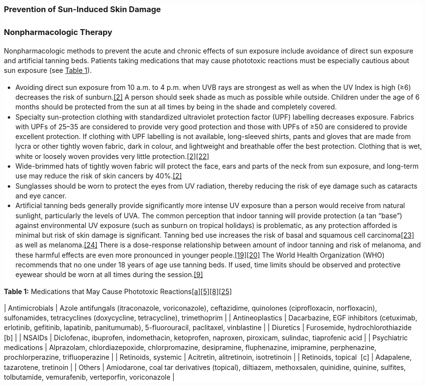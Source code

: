 ### Prevention of Sun-Induced Skin Damage

### Nonpharmacologic Therapy

Nonpharmacologic methods to prevent the acute and chronic effects of sun exposure include avoidance of direct sun exposure and artificial tanning beds. Patients taking medications that may cause phototoxic reactions must be especially cautious about sun exposure (see [Table 1](#psc1164n00012)).

- Avoiding direct sun exposure from 10 a.m. to 4 p.m. when UVB rays are strongest as well as when the UV Index is high (≥6) decreases the risk of sunburn.​[[2]](#psc1164n1002) A person should seek shade as much as possible while outside. Children under the age of 6 months should be protected from the sun at all times by being in the shade and completely covered.
- Specialty sun-protection clothing with standardized ultraviolet protection factor (UPF) labelling decreases exposure. Fabrics with UPFs of 25–35 are considered to provide very good protection and those with UPFs of ≥50 are considered to provide excellent protection. If clothing with UPF labelling is not available, long-sleeved shirts, pants and gloves that are made from lycra or other tightly woven fabric, dark in colour, and lightweight and breathable offer the best protection. Clothing that is wet, white or loosely woven provides very little protection.​[[2]](#psc1164n1002)​[[22]](#LiHColantonioSDawsonAEtAl.Sunscreen-E744C503)
- Wide-brimmed hats of tightly woven fabric will protect the face, ears and parts of the neck from sun exposure, and long-term use may reduce the risk of skin cancers by 40%.​[[2]](#psc1164n1002)
- Sunglasses should be worn to protect the eyes from UV radiation, thereby reducing the risk of eye damage such as cataracts and eye cancer.
- Artificial tanning beds generally provide significantly more intense UV exposure than a person would receive from natural sunlight, particularly the levels of UVA. The common perception that indoor tanning will provide protection (a tan “base”) against environmental UV exposure (such as sunburn on tropical holidays) is problematic, as any protection afforded is minimal but risk of skin damage is significant. Tanning bed use increases the risk of basal and squamous cell carcinoma​[[23]](#psc1164n01086) as well as melanoma.​[[24]](#psc1164n01087) There is a dose-response relationship between amount of indoor tanning and risk of melanoma, and these harmful effects are even more pronounced in younger people.​[[19]](#GhiasvandRRueeggCSWeiderpassEEtAl.I-348A67B6)​[[20]](#WatsonMHolmanDMMaguire-EisenM.Ultra-348AB6DC) The World Health Organization (WHO) recommends that no one under 18 years of age use tanning beds. If used, time limits should be observed and protective eyewear should be worn at all times during the session.​[[9]](#WorldHealthOrganizationUltravioletR-3493A663)

**Table 1:** Medications that May Cause Phototoxic Reactions​​[[a]](#afn96767)[[5]](#ZubaEBKoronowskaSOsmola-MankowskaEt-350B3E0A)[[8]](#psc1164n1010)[[25]](#BlakelyKMDruckerAMRosenCF.Drug-indu-F3A2AFE0)

| Antimicrobials | Azole antifungals (itraconazole, voriconazole), ceftazidime, quinolones (ciprofloxacin, norfloxacin), sulfonamides, tetracyclines (doxycycline, tetracycline), trimethoprim |
| Antineoplastics | Dacarbazine, EGF inhibitors (cetuximab, erlotinib, gefitinib, lapatinib, panitumumab), 5-fluorouracil, paclitaxel, vinblastine |
| Diuretics | Furosemide, hydrochlorothiazide​ [b] |
| NSAIDs | Diclofenac, ibuprofen, indomethacin, ketoprofen, naproxen, piroxicam, sulindac, tiaprofenic acid |
| Psychiatric medications | Alprazolam, chlordiazepoxide, chlorpromazine, desipramine, fluphenazine, imipramine, perphenazine, prochlorperazine, trifluoperazine |
| Retinoids, systemic | Acitretin, alitretinoin, isotretinoin |
| Retinoids, topical ​ [c] | Adapalene, tazarotene, tretinoin |
| Others | Amiodarone, coal tar derivatives (topical), diltiazem, methoxsalen, quinidine, quinine, sulfites, tolbutamide, vemurafenib, verteporfin, voriconazole |
